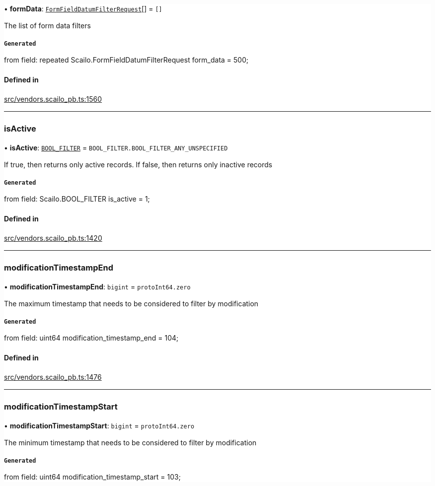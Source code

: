 • **formData**: [`FormFieldDatumFilterRequest`](FormFieldDatumFilterRequest.md)[] = `[]`

The list of form data filters

**`Generated`**

from field: repeated Scailo.FormFieldDatumFilterRequest form_data = 500;

#### Defined in

[src/vendors.scailo_pb.ts:1560](https://github.com/scailo/ts-sdk/blob/c10a36b57201dfa5903d4b53efa1e62aa6208936/src/vendors.scailo_pb.ts#L1560)

___

### isActive

• **isActive**: [`BOOL_FILTER`](../enums/BOOL_FILTER.md) = `BOOL_FILTER.BOOL_FILTER_ANY_UNSPECIFIED`

If true, then returns only active records. If false, then returns only inactive records

**`Generated`**

from field: Scailo.BOOL_FILTER is_active = 1;

#### Defined in

[src/vendors.scailo_pb.ts:1420](https://github.com/scailo/ts-sdk/blob/c10a36b57201dfa5903d4b53efa1e62aa6208936/src/vendors.scailo_pb.ts#L1420)

___

### modificationTimestampEnd

• **modificationTimestampEnd**: `bigint` = `protoInt64.zero`

The maximum timestamp that needs to be considered to filter by modification

**`Generated`**

from field: uint64 modification_timestamp_end = 104;

#### Defined in

[src/vendors.scailo_pb.ts:1476](https://github.com/scailo/ts-sdk/blob/c10a36b57201dfa5903d4b53efa1e62aa6208936/src/vendors.scailo_pb.ts#L1476)

___

### modificationTimestampStart

• **modificationTimestampStart**: `bigint` = `protoInt64.zero`

The minimum timestamp that needs to be considered to filter by modification

**`Generated`**

from field: uint64 modification_timestamp_start = 103;
